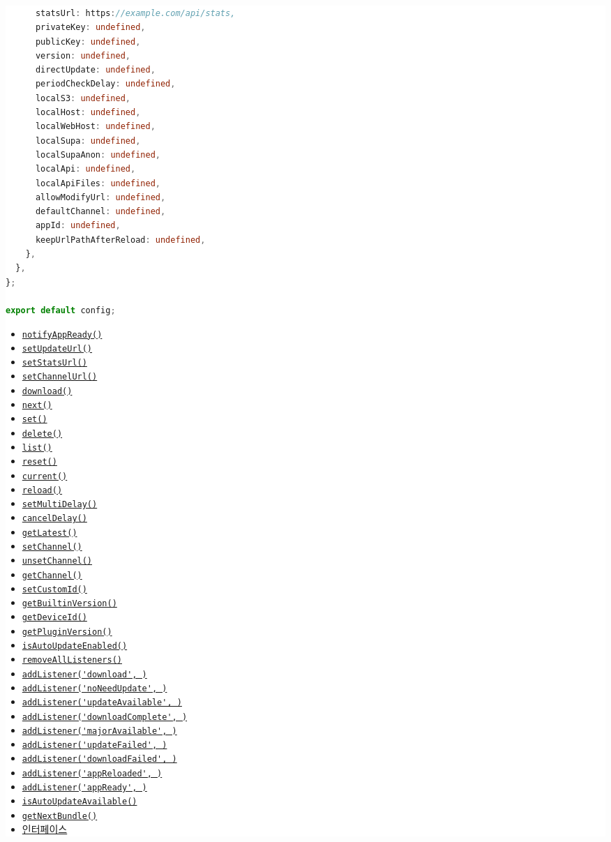 ```ts
      statsUrl: https://example.com/api/stats,
      privateKey: undefined,
      publicKey: undefined,
      version: undefined,
      directUpdate: undefined,
      periodCheckDelay: undefined,
      localS3: undefined,
      localHost: undefined,
      localWebHost: undefined,
      localSupa: undefined,
      localSupaAnon: undefined,
      localApi: undefined,
      localApiFiles: undefined,
      allowModifyUrl: undefined,
      defaultChannel: undefined,
      appId: undefined,
      keepUrlPathAfterReload: undefined,
    },
  },
};

export default config;
```

</docgen-config>

<docgen-index>

* [`notifyAppReady()`](#notifyappready)
* [`setUpdateUrl()`](#setupdateurl)
* [`setStatsUrl()`](#setstatsurl)
* [`setChannelUrl()`](#setchannelurl)
* [`download()`](#download)
* [`next()`](#next)
* [`set()`](#set)
* [`delete()`](#delete)
* [`list()`](#list)
* [`reset()`](#reset)
* [`current()`](#current)
* [`reload()`](#reload)
* [`setMultiDelay()`](#setmultidelay)
* [`cancelDelay()`](#canceldelay)
* [`getLatest()`](#getlatest)
* [`setChannel()`](#setchannel)
* [`unsetChannel()`](#unsetchannel)
* [`getChannel()`](#getchannel)
* [`setCustomId()`](#setcustomid)
* [`getBuiltinVersion()`](#getbuiltinversion)
* [`getDeviceId()`](#getdeviceid)
* [`getPluginVersion()`](#getpluginversion)
* [`isAutoUpdateEnabled()`](#isautoupdateenabled)
* [`removeAllListeners()`](#removealllisteners)
* [`addListener('download', )`](#addlistenerdownload-)
* [`addListener('noNeedUpdate', )`](#addlistenernoneedupdate-)
* [`addListener('updateAvailable', )`](#addlistenerupdateavailable-)
* [`addListener('downloadComplete', )`](#addlistenerdownloadcomplete-)
* [`addListener('majorAvailable', )`](#addlistenermajoravailable-)
* [`addListener('updateFailed', )`](#addlistenerupdatefailed-)
* [`addListener('downloadFailed', )`](#addlistenerdownloadfailed-)
* [`addListener('appReloaded', )`](#addlistenerappreloaded-)
* [`addListener('appReady', )`](#addlistenerappready-)
* [`isAutoUpdateAvailable()`](#isautoupdateavailable)
* [`getNextBundle()`](#getnextbundle)
* [인터페이스](#interfaces)